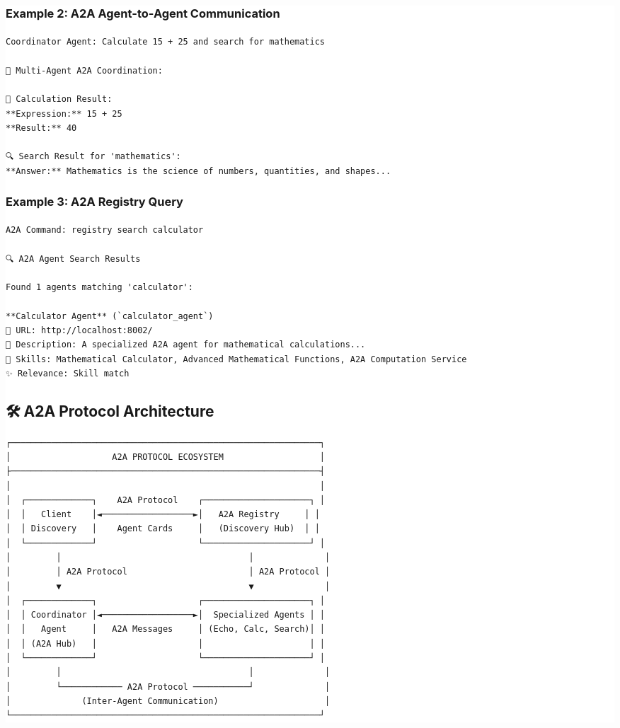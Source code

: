 
### **Example 2: A2A Agent-to-Agent Communication**
```
Coordinator Agent: Calculate 15 + 25 and search for mathematics

🤝 Multi-Agent A2A Coordination:

🧮 Calculation Result:
**Expression:** 15 + 25
**Result:** 40

🔍 Search Result for 'mathematics':
**Answer:** Mathematics is the science of numbers, quantities, and shapes...
```

### **Example 3: A2A Registry Query**
```
A2A Command: registry search calculator

🔍 A2A Agent Search Results

Found 1 agents matching 'calculator':

**Calculator Agent** (`calculator_agent`)
📍 URL: http://localhost:8002/
📝 Description: A specialized A2A agent for mathematical calculations...
🎯 Skills: Mathematical Calculator, Advanced Mathematical Functions, A2A Computation Service
✨ Relevance: Skill match
```

## 🛠 **A2A Protocol Architecture**

```
┌─────────────────────────────────────────────────────────────┐
│                    A2A PROTOCOL ECOSYSTEM                   │
├─────────────────────────────────────────────────────────────┤
│                                                             │
│  ┌─────────────┐    A2A Protocol    ┌─────────────────────┐ │
│  │   Client    │◄──────────────────►│   A2A Registry     │ │
│  │ Discovery   │    Agent Cards     │   (Discovery Hub)  │ │
│  └─────────────┘                    └─────────────────────┘ │
│         │                                     │              │
│         │ A2A Protocol                        │ A2A Protocol │
│         ▼                                     ▼              │
│  ┌─────────────┐                    ┌─────────────────────┐ │
│  │ Coordinator │◄──────────────────►│  Specialized Agents │ │
│  │   Agent     │   A2A Messages     │ (Echo, Calc, Search)│ │
│  │ (A2A Hub)   │                    │                     │ │
│  └─────────────┘                    └─────────────────────┘ │
│         │                                     │              │
│         └──────────── A2A Protocol ───────────┘              │
│              (Inter-Agent Communication)                     │
└─────────────────────────────────────────────────────────────┘
```
